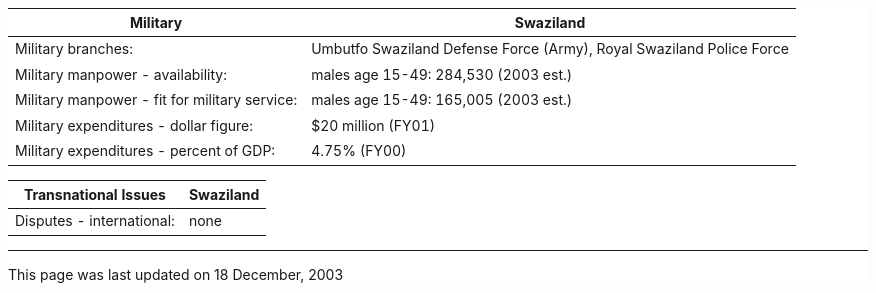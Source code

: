 | Military | Swaziland |
| --- | --- |
| Military branches: | Umbutfo Swaziland Defense Force (Army), Royal Swaziland Police Force |
| Military manpower - availability: | males age 15-49: 284,530 (2003 est.) |
| Military manpower - fit for military service: | males age 15-49: 165,005 (2003 est.) |
| Military expenditures - dollar figure: | $20 million (FY01) |
| Military expenditures - percent of GDP: | 4.75% (FY00) |

| Transnational Issues | Swaziland |
| --- | --- |
| Disputes - international: | none |

---
This page was last updated on 18 December, 2003